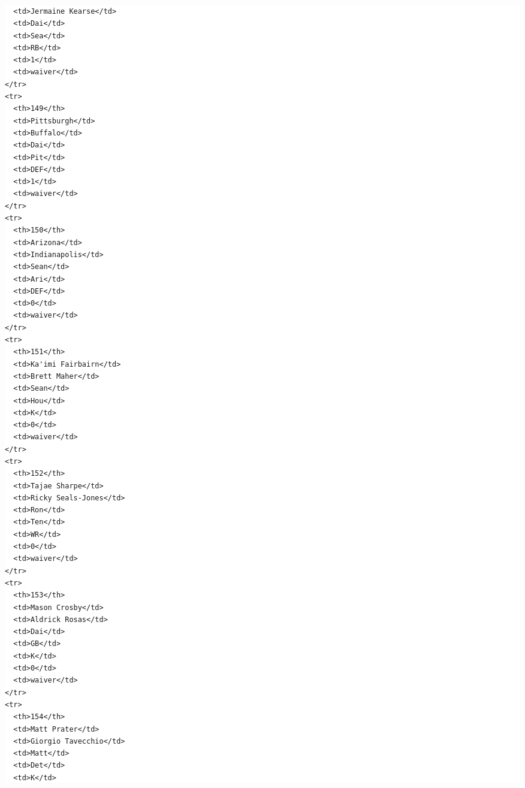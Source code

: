       <td>Jermaine Kearse</td>
      <td>Dai</td>
      <td>Sea</td>
      <td>RB</td>
      <td>1</td>
      <td>waiver</td>
    </tr>
    <tr>
      <th>149</th>
      <td>Pittsburgh</td>
      <td>Buffalo</td>
      <td>Dai</td>
      <td>Pit</td>
      <td>DEF</td>
      <td>1</td>
      <td>waiver</td>
    </tr>
    <tr>
      <th>150</th>
      <td>Arizona</td>
      <td>Indianapolis</td>
      <td>Sean</td>
      <td>Ari</td>
      <td>DEF</td>
      <td>0</td>
      <td>waiver</td>
    </tr>
    <tr>
      <th>151</th>
      <td>Ka'imi Fairbairn</td>
      <td>Brett Maher</td>
      <td>Sean</td>
      <td>Hou</td>
      <td>K</td>
      <td>0</td>
      <td>waiver</td>
    </tr>
    <tr>
      <th>152</th>
      <td>Tajae Sharpe</td>
      <td>Ricky Seals-Jones</td>
      <td>Ron</td>
      <td>Ten</td>
      <td>WR</td>
      <td>0</td>
      <td>waiver</td>
    </tr>
    <tr>
      <th>153</th>
      <td>Mason Crosby</td>
      <td>Aldrick Rosas</td>
      <td>Dai</td>
      <td>GB</td>
      <td>K</td>
      <td>0</td>
      <td>waiver</td>
    </tr>
    <tr>
      <th>154</th>
      <td>Matt Prater</td>
      <td>Giorgio Tavecchio</td>
      <td>Matt</td>
      <td>Det</td>
      <td>K</td>